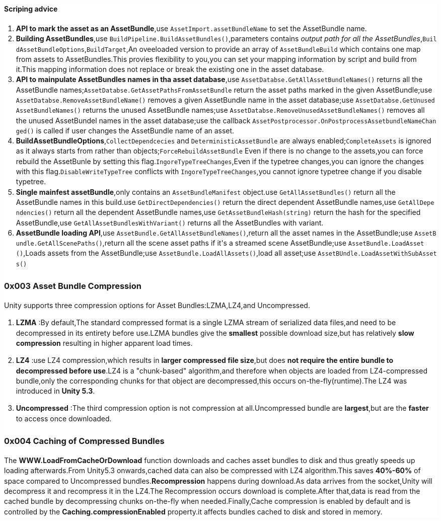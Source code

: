 #### Scriping advice
1. **API to mark the asset as an AssetBundle**,use `AssetImport.assetBundleName` to set the AssetBundle name.
2. **Building AssetBundles**,use `BuildPipeline.BuildAssetBundles()`,parameters contains *output path for all the AssetBundles*,`BuildAssetBundleOptions`,`BuildTarget`,An oveeloaded version to provide an array of `AssetBundleBuild` which contains one map from assets to AssetBundles.This provies flexibility to you,you can set your mapping information by script and build from it.This mapping information does not replace or break the existing one in the asset database.
3. **API to mainpulate AssetBundles names in tha asset database**,use `AssetDatabse.GetAllAssetBundleNames()` returns all the AssetBundle names;`AssetDatabse.GetAssetPathsFromAssetBundle` return the asset paths marked in the given AssetBundle;use `AssetDatabse.RemoveAssetBundleName()` removes a given AssetBundle name in the asset database;use `AssetDatabse.GetUnusedAssetBundleNames()` returns the unused AssetBundle names;use `AssetDatabse.RemoveUnusedAssetBundleNames()` removes all the unused AssetBundel names in the asset database;use the callback `AssetPostprocessor.OnPostprocessAssetbundleNameChanged()` is called if user changes the AssetBundle name of an asset.
4. **BuildAssetBundleOptions**,`CollectDependcecies` and `DeterministicAssetBundle` are always enabled;`CompleteAssets` is ignored as it always starts from rather than objects;`ForceRebuildAssetBundle` Even if there is no change to the assets,you can force rebuild the AssetBunle by setting this flag.`IngoreTypeTreeChanges`,Even if the typetree changes,you can ignore the changes with this flag.`DisableWriteTypeTree` conflicts with `IngoreTypeTreeChanges`,you cannot ignore typetree change if you disable typetree.
5. **Single mainfest assetBundle**,only contains an `AssetBundleManifest` object.use `GetAllAssetBundles()` return all the AssetBundle names in this build.use `GetDirectDependencies()` return the direct dependent AssetBundle names,use `GetAllDependencies()` return all the dependent AssetBundle names,use `GetAssetBundleHash(string)` return the hash for the specified AssetBundle,use `GetAllAssetBundlesWithVariant()` returns all the AssetBundles with variant.
6. **AssetBundle loading API**,use `AssetBundle.GetAllAssetBundleNames()`,return all the asset names in the AssetBundle;use `AssetBundle.GetAllScenePaths()`,return all the scene asset paths if it's a streamed scene AssetBundle;use `AssetBundle.LoadAsset()`,Loads assets from the AssetBundle;use `AssetBundle.LoadAllAssets()`,load all asset;use `AssetBUndle.LoadAssetWithSubAssets()`

### 0x003 Asset Bundle Compression
Unity supports three compression options for Asset Bundles:LZMA,LZ4,and Uncompressed.
1. **LZMA**
:By default,The standard compressed format is a single LZMA stream of serialized data files,and need to be decompressed in its entirety before use.LZMA bundles give the **smallest** possible download size,but has relatively **slow compression** resulting in higher apparent load times.

2. **LZ4**
:use LZ4 compression,which results in **larger compressed file size**,but does **not require the entire bundle to decompressed before use**.LZ4 is a "chunk-based" algorithm,and therefore when objects are loaded from LZ4-compressed bundle,only the corresponding chunks for that object are decompressed,this occurs on-the-fly(runtime).The LZ4 was introduced in **Unity 5.3**.

3. **Uncompressed**
:The third compression option is not compression at all.Uncompressed bundle are **largest**,but are the **faster** to access once downloaded.

### 0x004 Caching of Compressed Bundles
The **WWW.LoadFromCacheOrDownload** function downloads and caches asset bundles to disk and thus greatly speeds up loading afterwards.From Unity5.3 onwards,cached data can also be compressed with LZ4 algorithm.This saves **40%-60%** of space compared to Uncompressed bundles.**Recompression** happens during download.As data arrives from the socket,Unity will decompress it and recompress it in the LZ4.The Recompression occurs download is complete.After that,data is read from the cached bundle by decompressing chunks on-the-fly when needed.Finally,Cache compression is enabled by default and is controlled by the **Caching.compressionEnabled** property.it affects bundles cached to disk and stored in memory.

